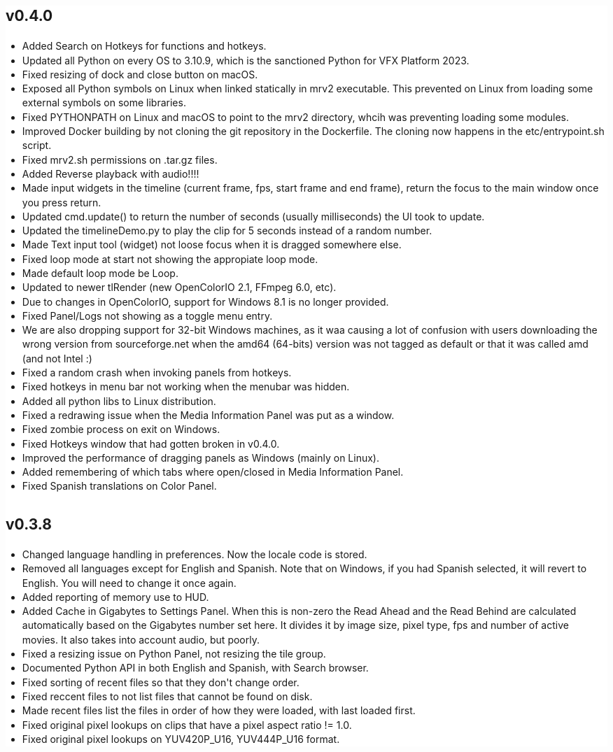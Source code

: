 

v0.4.0
------
- Added Search on Hotkeys for functions and hotkeys.
- Updated all Python on every OS to 3.10.9, which is the sanctioned Python
  for VFX Platform 2023.
- Fixed resizing of dock and close button on macOS.
- Exposed all Python symbols on Linux when linked statically in mrv2 executable.
  This prevented on Linux from loading some external symbols on some libraries.
- Fixed PYTHONPATH on Linux and macOS to point to the mrv2 directory, whcih
  was preventing loading some modules.
- Improved Docker building by not cloning the git repository in the Dockerfile.
  The cloning now happens in the etc/entrypoint.sh script.
- Fixed mrv2.sh permissions on .tar.gz files.
- Added Reverse playback with audio!!!!
- Made input widgets in the timeline (current frame, fps, start frame and end
  frame), return the focus to the main window once you press return.
- Updated cmd.update() to return the number of seconds (usually milliseconds)
  the UI took to update.
- Updated the timelineDemo.py to play the clip for 5 seconds instead of a
  random number.
- Made Text input tool (widget) not loose focus when it is dragged somewhere
  else.
- Fixed loop mode at start not showing the appropiate loop mode.
- Made default loop mode be Loop.
- Updated to newer tlRender (new OpenColorIO 2.1, FFmpeg 6.0, etc).
- Due to changes in OpenColorIO, support for Windows 8.1 is no longer
  provided.
- Fixed Panel/Logs not showing as a toggle menu entry.
- We are also dropping support for 32-bit Windows machines, as it waa
  causing a lot of confusion with users downloading the wrong version
  from sourceforge.net when the amd64 (64-bits) version was not tagged as
  default or that it was called amd (and not Intel :)
- Fixed a random crash when invoking panels from hotkeys.
- Fixed hotkeys in menu bar not working when the menubar was hidden.
- Added all python libs to Linux distribution.
- Fixed a redrawing issue when the Media Information Panel was put as a window.
- Fixed zombie process on exit on Windows.
- Fixed Hotkeys window that had gotten broken in v0.4.0.
- Improved the performance of dragging panels as Windows (mainly on Linux).
- Added remembering of which tabs where open/closed in Media Information Panel.
- Fixed Spanish translations on Color Panel.
  

v0.3.8
------
- Changed language handling in preferences.  Now the locale code is stored.
- Removed all languages except for English and Spanish.  Note that on Windows,
  if you had Spanish selected, it will revert to English.  You will need to
  change it once again.
- Added reporting of memory use to HUD.
- Added Cache in Gigabytes to Settings Panel.  When this is non-zero the
  Read Ahead and the Read Behind are calculated automatically based on
  the Gigabytes number set here.  It divides it by image size, pixel type,
  fps and number of active movies.  It also takes into account audio, but
  poorly.
- Fixed a resizing issue on Python Panel, not resizing the tile group.
- Documented Python API in both English and Spanish, with Search browser.
- Fixed sorting of recent files so that they don't change order.
- Fixed reccent files to not list files that cannot be found on disk.
- Made recent files list the files in order of how they were loaded, with last
  loaded first.
- Fixed original pixel lookups on clips that have a pixel aspect ratio != 1.0.
- Fixed original pixel lookups on YUV420P_U16, YUV444P_U16 format.